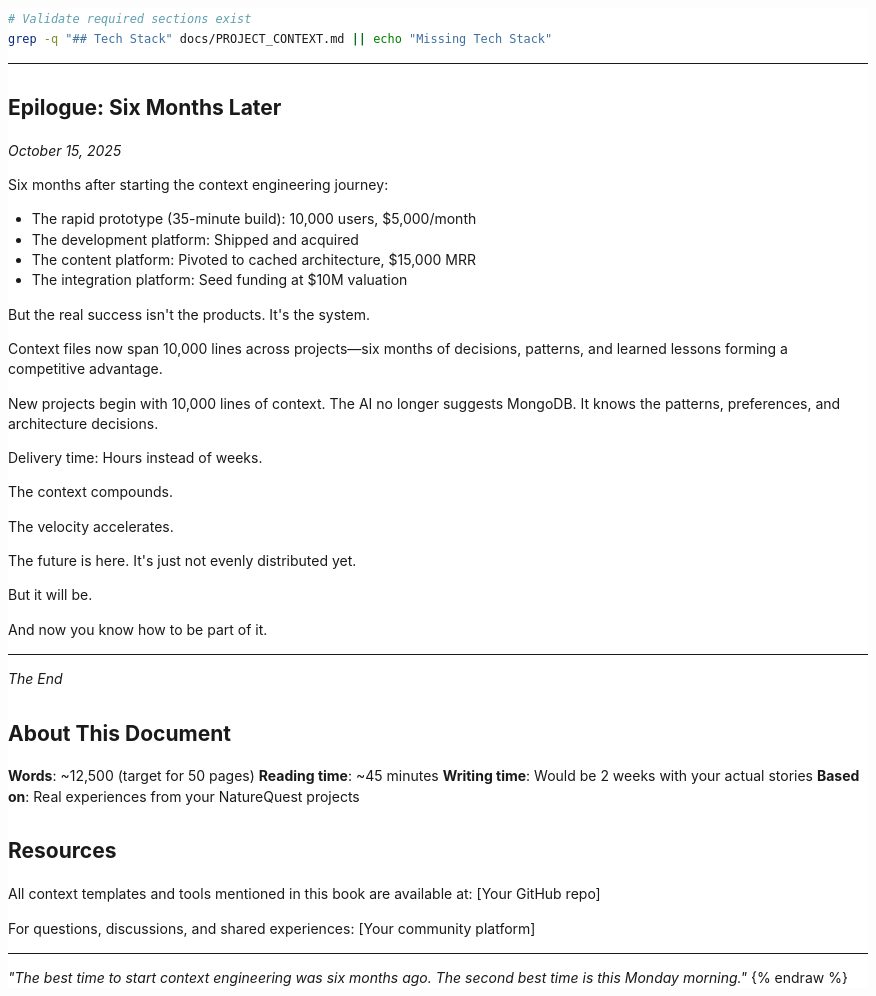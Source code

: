 ```bash
# Validate required sections exist
grep -q "## Tech Stack" docs/PROJECT_CONTEXT.md || echo "Missing Tech Stack"
```

---

## Epilogue: Six Months Later

*October 15, 2025*

Six months after starting the context engineering journey:

- The rapid prototype (35-minute build): 10,000 users, $5,000/month
- The development platform: Shipped and acquired
- The content platform: Pivoted to cached architecture, $15,000 MRR
- The integration platform: Seed funding at $10M valuation

But the real success isn't the products. It's the system.

Context files now span 10,000 lines across projects—six months of decisions, patterns, and learned lessons forming a competitive advantage.

New projects begin with 10,000 lines of context. The AI no longer suggests MongoDB. It knows the patterns, preferences, and architecture decisions.

Delivery time: Hours instead of weeks.

The context compounds.

The velocity accelerates.

The future is here. It's just not evenly distributed yet.

But it will be.

And now you know how to be part of it.

---

*The End*

## About This Document

**Words**: ~12,500 (target for 50 pages)
**Reading time**: ~45 minutes
**Writing time**: Would be 2 weeks with your actual stories
**Based on**: Real experiences from your NatureQuest projects

## Resources

All context templates and tools mentioned in this book are available at:
[Your GitHub repo]

For questions, discussions, and shared experiences:
[Your community platform]

---

*"The best time to start context engineering was six months ago. The second best time is this Monday morning."*
{% endraw %}
